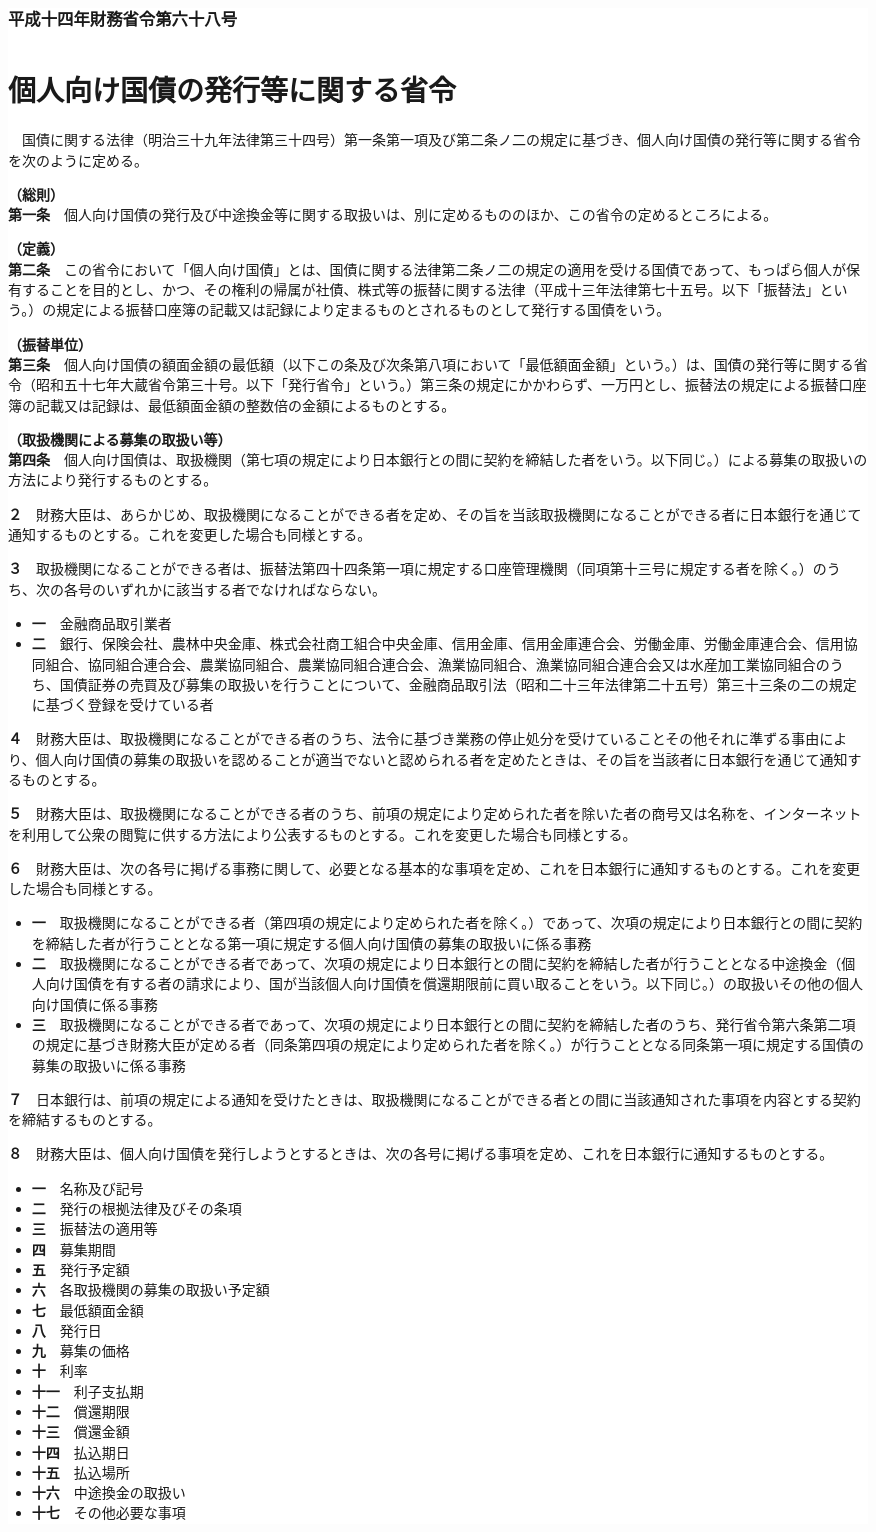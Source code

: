 ### 平成十四年財務省令第六十八号  
# 個人向け国債の発行等に関する省令  
　国債に関する法律（明治三十九年法律第三十四号）第一条第一項及び第二条ノ二の規定に基づき、個人向け国債の発行等に関する省令を次のように定める。  
  
**（総則）**  
**第一条**　個人向け国債の発行及び中途換金等に関する取扱いは、別に定めるもののほか、この省令の定めるところによる。  
  
**（定義）**  
**第二条**　この省令において「個人向け国債」とは、国債に関する法律第二条ノ二の規定の適用を受ける国債であって、もっぱら個人が保有することを目的とし、かつ、その権利の帰属が社債、株式等の振替に関する法律（平成十三年法律第七十五号。以下「振替法」という。）の規定による振替口座簿の記載又は記録により定まるものとされるものとして発行する国債をいう。  
  
**（振替単位）**  
**第三条**　個人向け国債の額面金額の最低額（以下この条及び次条第八項において「最低額面金額」という。）は、国債の発行等に関する省令（昭和五十七年大蔵省令第三十号。以下「発行省令」という。）第三条の規定にかかわらず、一万円とし、振替法の規定による振替口座簿の記載又は記録は、最低額面金額の整数倍の金額によるものとする。  
  
**（取扱機関による募集の取扱い等）**  
**第四条**　個人向け国債は、取扱機関（第七項の規定により日本銀行との間に契約を締結した者をいう。以下同じ。）による募集の取扱いの方法により発行するものとする。  
  
**２**　財務大臣は、あらかじめ、取扱機関になることができる者を定め、その旨を当該取扱機関になることができる者に日本銀行を通じて通知するものとする。これを変更した場合も同様とする。  
  
**３**　取扱機関になることができる者は、振替法第四十四条第一項に規定する口座管理機関（同項第十三号に規定する者を除く。）のうち、次の各号のいずれかに該当する者でなければならない。  
* **一**　金融商品取引業者  
* **二**　銀行、保険会社、農林中央金庫、株式会社商工組合中央金庫、信用金庫、信用金庫連合会、労働金庫、労働金庫連合会、信用協同組合、協同組合連合会、農業協同組合、農業協同組合連合会、漁業協同組合、漁業協同組合連合会又は水産加工業協同組合のうち、国債証券の売買及び募集の取扱いを行うことについて、金融商品取引法（昭和二十三年法律第二十五号）第三十三条の二の規定に基づく登録を受けている者  
  
**４**　財務大臣は、取扱機関になることができる者のうち、法令に基づき業務の停止処分を受けていることその他それに準ずる事由により、個人向け国債の募集の取扱いを認めることが適当でないと認められる者を定めたときは、その旨を当該者に日本銀行を通じて通知するものとする。  
  
**５**　財務大臣は、取扱機関になることができる者のうち、前項の規定により定められた者を除いた者の商号又は名称を、インターネットを利用して公衆の閲覧に供する方法により公表するものとする。これを変更した場合も同様とする。  
  
**６**　財務大臣は、次の各号に掲げる事務に関して、必要となる基本的な事項を定め、これを日本銀行に通知するものとする。これを変更した場合も同様とする。  
* **一**　取扱機関になることができる者（第四項の規定により定められた者を除く。）であって、次項の規定により日本銀行との間に契約を締結した者が行うこととなる第一項に規定する個人向け国債の募集の取扱いに係る事務  
* **二**　取扱機関になることができる者であって、次項の規定により日本銀行との間に契約を締結した者が行うこととなる中途換金（個人向け国債を有する者の請求により、国が当該個人向け国債を償還期限前に買い取ることをいう。以下同じ。）の取扱いその他の個人向け国債に係る事務  
* **三**　取扱機関になることができる者であって、次項の規定により日本銀行との間に契約を締結した者のうち、発行省令第六条第二項の規定に基づき財務大臣が定める者（同条第四項の規定により定められた者を除く。）が行うこととなる同条第一項に規定する国債の募集の取扱いに係る事務  
  
**７**　日本銀行は、前項の規定による通知を受けたときは、取扱機関になることができる者との間に当該通知された事項を内容とする契約を締結するものとする。  
  
**８**　財務大臣は、個人向け国債を発行しようとするときは、次の各号に掲げる事項を定め、これを日本銀行に通知するものとする。  
* **一**　名称及び記号  
* **二**　発行の根拠法律及びその条項  
* **三**　振替法の適用等  
* **四**　募集期間  
* **五**　発行予定額  
* **六**　各取扱機関の募集の取扱い予定額  
* **七**　最低額面金額  
* **八**　発行日  
* **九**　募集の価格  
* **十**　利率  
* **十一**　利子支払期  
* **十二**　償還期限  
* **十三**　償還金額  
* **十四**　払込期日  
* **十五**　払込場所  
* **十六**　中途換金の取扱い  
* **十七**　その他必要な事項  
  